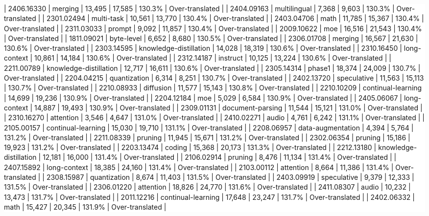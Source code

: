 | 2406.16330 | merging | 13,495 | 17,585 | 130.3% | Over-translated |
| 2404.09163 | multilingual | 7,368 | 9,603 | 130.3% | Over-translated |
| 2301.02494 | multi-task | 10,561 | 13,770 | 130.4% | Over-translated |
| 2403.04706 | math | 11,785 | 15,367 | 130.4% | Over-translated |
| 2311.03033 | prompt | 9,092 | 11,857 | 130.4% | Over-translated |
| 2009.10622 | moe | 16,516 | 21,543 | 130.4% | Over-translated |
| 1811.09021 | byte-level | 6,652 | 8,680 | 130.5% | Over-translated |
| 2306.01708 | merging | 16,567 | 21,630 | 130.6% | Over-translated |
| 2303.14595 | knowledge-distillation | 14,028 | 18,319 | 130.6% | Over-translated |
| 2310.16450 | long-context | 10,861 | 14,184 | 130.6% | Over-translated |
| 2312.14187 | instruct | 10,125 | 13,224 | 130.6% | Over-translated |
| 2211.00789 | knowledge-distillation | 12,717 | 16,611 | 130.6% | Over-translated |
| 2305.14314 | phase1 | 18,374 | 24,009 | 130.7% | Over-translated |
| 2204.04215 | quantization | 6,314 | 8,251 | 130.7% | Over-translated |
| 2402.13720 | speculative | 11,563 | 15,113 | 130.7% | Over-translated |
| 2210.08933 | diffusion | 11,577 | 15,143 | 130.8% | Over-translated |
| 2210.10209 | continual-learning | 14,699 | 19,236 | 130.9% | Over-translated |
| 2204.12184 | moe | 5,029 | 6,584 | 130.9% | Over-translated |
| 2405.06067 | long-context | 14,887 | 19,493 | 130.9% | Over-translated |
| 2309.01131 | document-parsing | 11,544 | 15,121 | 131.0% | Over-translated |
| 2310.16270 | attention | 3,546 | 4,647 | 131.0% | Over-translated |
| 2410.02271 | audio | 4,761 | 6,242 | 131.1% | Over-translated |
| 2105.00157 | continual-learning | 15,030 | 19,710 | 131.1% | Over-translated |
| 2208.06957 | data-augmentation | 4,394 | 5,764 | 131.2% | Over-translated |
| 2211.08339 | pruning | 11,945 | 15,671 | 131.2% | Over-translated |
| 2302.06354 | pruning | 15,186 | 19,923 | 131.2% | Over-translated |
| 2203.13474 | coding | 15,368 | 20,173 | 131.3% | Over-translated |
| 2212.13180 | knowledge-distillation | 12,181 | 16,000 | 131.4% | Over-translated |
| 2106.02914 | pruning | 8,476 | 11,134 | 131.4% | Over-translated |
| 2407.15892 | long-context | 18,385 | 24,160 | 131.4% | Over-translated |
| 2103.00112 | attention | 8,664 | 11,386 | 131.4% | Over-translated |
| 2308.15987 | quantization | 8,674 | 11,403 | 131.5% | Over-translated |
| 2403.09919 | speculative | 9,379 | 12,333 | 131.5% | Over-translated |
| 2306.01220 | attention | 18,826 | 24,770 | 131.6% | Over-translated |
| 2411.08307 | audio | 10,232 | 13,473 | 131.7% | Over-translated |
| 2011.12216 | continual-learning | 17,648 | 23,247 | 131.7% | Over-translated |
| 2402.06332 | math | 15,427 | 20,345 | 131.9% | Over-translated |
